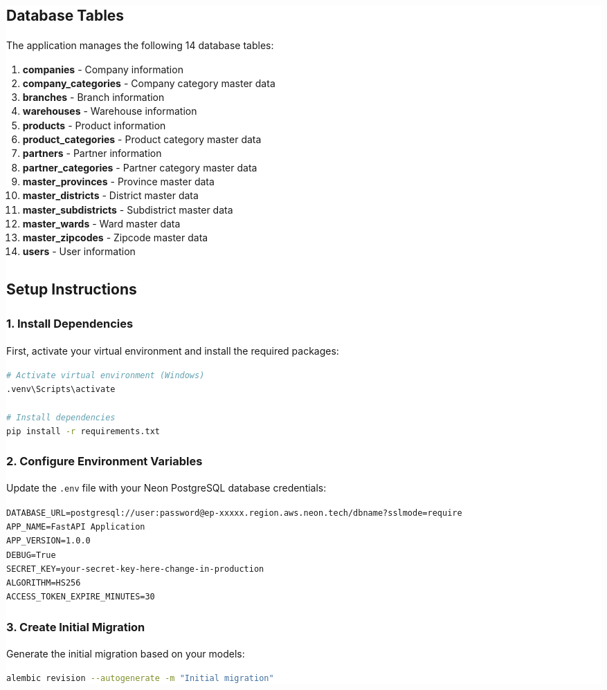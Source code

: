 ## Database Tables

The application manages the following 14 database tables:

1. **companies** - Company information
2. **company_categories** - Company category master data
3. **branches** - Branch information
4. **warehouses** - Warehouse information
5. **products** - Product information
6. **product_categories** - Product category master data
7. **partners** - Partner information
8. **partner_categories** - Partner category master data
9. **master_provinces** - Province master data
10. **master_districts** - District master data
11. **master_subdistricts** - Subdistrict master data
12. **master_wards** - Ward master data
13. **master_zipcodes** - Zipcode master data
14. **users** - User information

## Setup Instructions

### 1. Install Dependencies

First, activate your virtual environment and install the required packages:

```bash
# Activate virtual environment (Windows)
.venv\Scripts\activate

# Install dependencies
pip install -r requirements.txt
```

### 2. Configure Environment Variables

Update the `.env` file with your Neon PostgreSQL database credentials:

```env
DATABASE_URL=postgresql://user:password@ep-xxxxx.region.aws.neon.tech/dbname?sslmode=require
APP_NAME=FastAPI Application
APP_VERSION=1.0.0
DEBUG=True
SECRET_KEY=your-secret-key-here-change-in-production
ALGORITHM=HS256
ACCESS_TOKEN_EXPIRE_MINUTES=30
```

### 3. Create Initial Migration

Generate the initial migration based on your models:

```bash
alembic revision --autogenerate -m "Initial migration"
```
